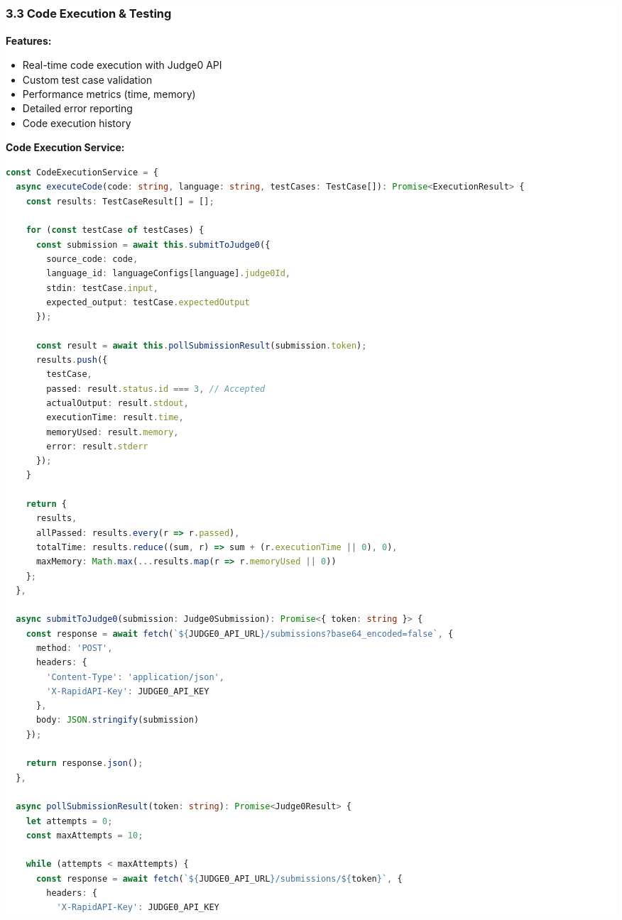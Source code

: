 ### 3.3 Code Execution & Testing

**Features:**
- Real-time code execution with Judge0 API
- Custom test case validation
- Performance metrics (time, memory)
- Detailed error reporting
- Code execution history

**Code Execution Service:**
```typescript
const CodeExecutionService = {
  async executeCode(code: string, language: string, testCases: TestCase[]): Promise<ExecutionResult> {
    const results: TestCaseResult[] = [];
    
    for (const testCase of testCases) {
      const submission = await this.submitToJudge0({
        source_code: code,
        language_id: languageConfigs[language].judge0Id,
        stdin: testCase.input,
        expected_output: testCase.expectedOutput
      });
      
      const result = await this.pollSubmissionResult(submission.token);
      results.push({
        testCase,
        passed: result.status.id === 3, // Accepted
        actualOutput: result.stdout,
        executionTime: result.time,
        memoryUsed: result.memory,
        error: result.stderr
      });
    }
    
    return {
      results,
      allPassed: results.every(r => r.passed),
      totalTime: results.reduce((sum, r) => sum + (r.executionTime || 0), 0),
      maxMemory: Math.max(...results.map(r => r.memoryUsed || 0))
    };
  },

  async submitToJudge0(submission: Judge0Submission): Promise<{ token: string }> {
    const response = await fetch(`${JUDGE0_API_URL}/submissions?base64_encoded=false`, {
      method: 'POST',
      headers: {
        'Content-Type': 'application/json',
        'X-RapidAPI-Key': JUDGE0_API_KEY
      },
      body: JSON.stringify(submission)
    });
    
    return response.json();
  },

  async pollSubmissionResult(token: string): Promise<Judge0Result> {
    let attempts = 0;
    const maxAttempts = 10;
    
    while (attempts < maxAttempts) {
      const response = await fetch(`${JUDGE0_API_URL}/submissions/${token}`, {
        headers: {
          'X-RapidAPI-Key': JUDGE0_API_KEY
```